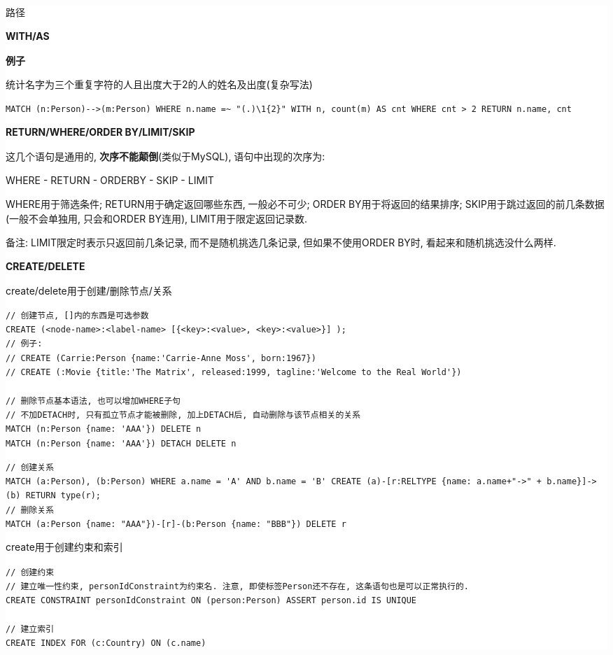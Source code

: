 路径

**WITH/AS**

**例子**

统计名字为三个重复字符的人且出度大于2的人的姓名及出度\(复杂写法\)

```text
MATCH (n:Person)-->(m:Person) WHERE n.name =~ "(.)\1{2}" WITH n, count(m) AS cnt WHERE cnt > 2 RETURN n.name, cnt
```

**RETURN/WHERE/ORDER BY/LIMIT/SKIP**

这几个语句是通用的, **次序不能颠倒**\(类似于MySQL\), 语句中出现的次序为:

WHERE - RETURN - ORDERBY - SKIP - LIMIT

WHERE用于筛选条件; RETURN用于确定返回哪些东西, 一般必不可少; ORDER BY用于将返回的结果排序; SKIP用于跳过返回的前几条数据\(一般不会单独用, 只会和ORDER BY连用\), LIMIT用于限定返回记录数.

备注: LIMIT限定时表示只返回前几条记录, 而不是随机挑选几条记录, 但如果不使用ORDER BY时, 看起来和随机挑选没什么两样.

**CREATE/DELETE**

create/delete用于创建/删除节点/关系

```text
// 创建节点, []内的东西是可选参数
CREATE (<node-name>:<label-name> [{<key>:<value>, <key>:<value>}] );
// 例子:
// CREATE (Carrie:Person {name:'Carrie-Anne Moss', born:1967})
// CREATE (:Movie {title:'The Matrix', released:1999, tagline:'Welcome to the Real World'})

// 删除节点基本语法, 也可以增加WHERE子句                                    
// 不加DETACH时, 只有孤立节点才能被删除, 加上DETACH后, 自动删除与该节点相关的关系
MATCH (n:Person {name: 'AAA'}) DELETE n
MATCH (n:Person {name: 'AAA'}) DETACH DELETE n
```

```text
// 创建关系
MATCH (a:Person), (b:Person) WHERE a.name = 'A' AND b.name = 'B' CREATE (a)-[r:RELTYPE {name: a.name+"->" + b.name}]->(b) RETURN type(r);
// 删除关系
MATCH (a:Person {name: "AAA"})-[r]-(b:Person {name: "BBB"}) DELETE r
```

create用于创建约束和索引

```text
// 创建约束
// 建立唯一性约束, personIdConstraint为约束名. 注意, 即使标签Person还不存在, 这条语句也是可以正常执行的.
CREATE CONSTRAINT personIdConstraint ON (person:Person) ASSERT person.id IS UNIQUE

// 建立索引
CREATE INDEX FOR (c:Country) ON (c.name)
```
